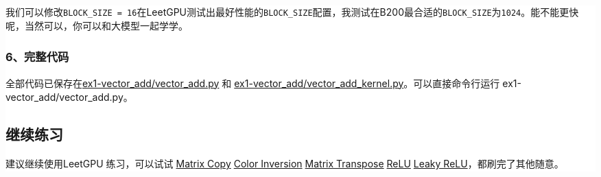 我们可以修改`BLOCK_SIZE = 16`在LeetGPU测试出最好性能的`BLOCK_SIZE`配置，我测试在B200最合适的`BLOCK_SIZE`为`1024`。能不能更快呢，当然可以，你可以和大模型一起学学。

### 6、完整代码

全部代码已保存在[ex1-vector_add/vector_add.py](https://github.com/OpenMLIR/tt-tut/tree/main/ex1-vector_add/vector_add.py) 和 [ex1-vector_add/vector_add_kernel.py](https://github.com/OpenMLIR/tt-tut/tree/main/ex1-vector_add/vector_add_kernel.py)。可以直接命令行运行 ex1-vector_add/vector_add.py。

## 继续练习

建议继续使用LeetGPU 练习，可以试试 [Matrix Copy](https://leetgpu.com/challenges/matrix-copy) [Color Inversion](https://leetgpu.com/challenges/color-inversion) [Matrix Transpose](https://leetgpu.com/challenges/matrix-transpose) [ReLU](https://leetgpu.com/challenges/relu) [Leaky ReLU](https://leetgpu.com/challenges/leaky-relu)，都刷完了其他随意。
